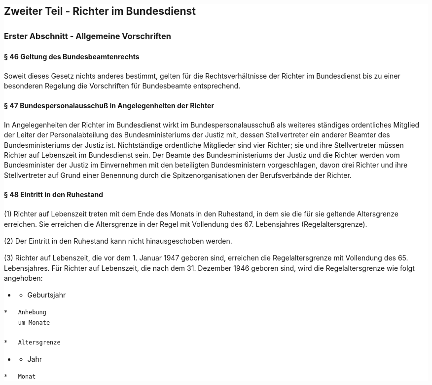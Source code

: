 
## Zweiter Teil - Richter im Bundesdienst



### Erster Abschnitt - Allgemeine Vorschriften



#### § 46 Geltung des Bundesbeamtenrechts

Soweit dieses Gesetz nichts anderes bestimmt, gelten für die
Rechtsverhältnisse der Richter im Bundesdienst bis zu einer besonderen
Regelung die Vorschriften für Bundesbeamte entsprechend.


#### § 47 Bundespersonalausschuß in Angelegenheiten der Richter

In Angelegenheiten der Richter im Bundesdienst wirkt im
Bundespersonalausschuß als weiteres ständiges ordentliches Mitglied
der Leiter der Personalabteilung des Bundesministeriums der Justiz
mit, dessen Stellvertreter ein anderer Beamter des Bundesministeriums
der Justiz ist. Nichtständige ordentliche Mitglieder sind vier
Richter; sie und ihre Stellvertreter müssen Richter auf Lebenszeit im
Bundesdienst sein. Der Beamte des Bundesministeriums der Justiz und
die Richter werden vom Bundesminister der Justiz im Einvernehmen mit
den beteiligten Bundesministern vorgeschlagen, davon drei Richter und
ihre Stellvertreter auf Grund einer Benennung durch die
Spitzenorganisationen der Berufsverbände der Richter.


#### § 48 Eintritt in den Ruhestand

(1) Richter auf Lebenszeit treten mit dem Ende des Monats in den
Ruhestand, in dem sie die für sie geltende Altersgrenze erreichen. Sie
erreichen die Altersgrenze in der Regel mit Vollendung des 67.
Lebensjahres (Regelaltersgrenze).

(2) Der Eintritt in den Ruhestand kann nicht hinausgeschoben werden.

(3) Richter auf Lebenszeit, die vor dem 1. Januar 1947 geboren sind,
erreichen die Regelaltersgrenze mit Vollendung des 65. Lebensjahres.
Für Richter auf Lebenszeit, die nach dem 31. Dezember 1946 geboren
sind, wird die Regelaltersgrenze wie folgt angehoben:

*    *   Geburtsjahr

    *   Anhebung
        um Monate

    *   Altersgrenze


*    *   Jahr

    *   Monat
